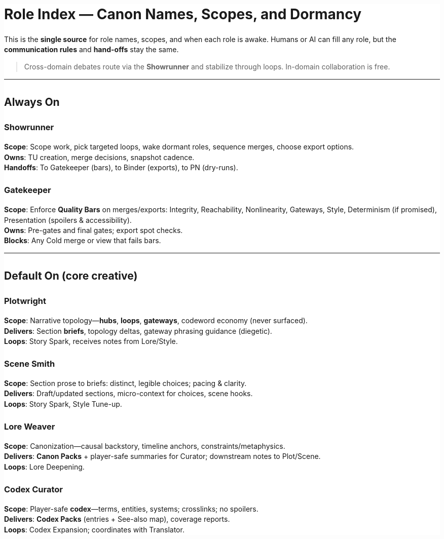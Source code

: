# Role Index — Canon Names, Scopes, and Dormancy

This is the **single source** for role names, scopes, and when each role is awake. Humans or AI can fill any role, but the **communication rules** and **hand-offs** stay the same.

> Cross-domain debates route via the **Showrunner** and stabilize through loops. In-domain collaboration is free.

---

## Always On

### Showrunner

**Scope**: Scope work, pick targeted loops, wake dormant roles, sequence merges, choose export options.  
**Owns**: TU creation, merge decisions, snapshot cadence.  
**Handoffs**: To Gatekeeper (bars), to Binder (exports), to PN (dry-runs).

### Gatekeeper

**Scope**: Enforce **Quality Bars** on merges/exports: Integrity, Reachability, Nonlinearity, Gateways, Style, Determinism (if promised), Presentation (spoilers & accessibility).  
**Owns**: Pre-gates and final gates; export spot checks.  
**Blocks**: Any Cold merge or view that fails bars.

---

## Default On (core creative)

### Plotwright

**Scope**: Narrative topology—**hubs**, **loops**, **gateways**, codeword economy (never surfaced).  
**Delivers**: Section **briefs**, topology deltas, gateway phrasing guidance (diegetic).  
**Loops**: Story Spark, receives notes from Lore/Style.

### Scene Smith

**Scope**: Section prose to briefs: distinct, legible choices; pacing & clarity.  
**Delivers**: Draft/updated sections, micro-context for choices, scene hooks.  
**Loops**: Story Spark, Style Tune-up.

### Lore Weaver

**Scope**: Canonization—causal backstory, timeline anchors, constraints/metaphysics.  
**Delivers**: **Canon Packs** + player-safe summaries for Curator; downstream notes to Plot/Scene.  
**Loops**: Lore Deepening.

### Codex Curator

**Scope**: Player-safe **codex**—terms, entities, systems; crosslinks; no spoilers.  
**Delivers**: **Codex Packs** (entries + See-also map), coverage reports.  
**Loops**: Codex Expansion; coordinates with Translator.
